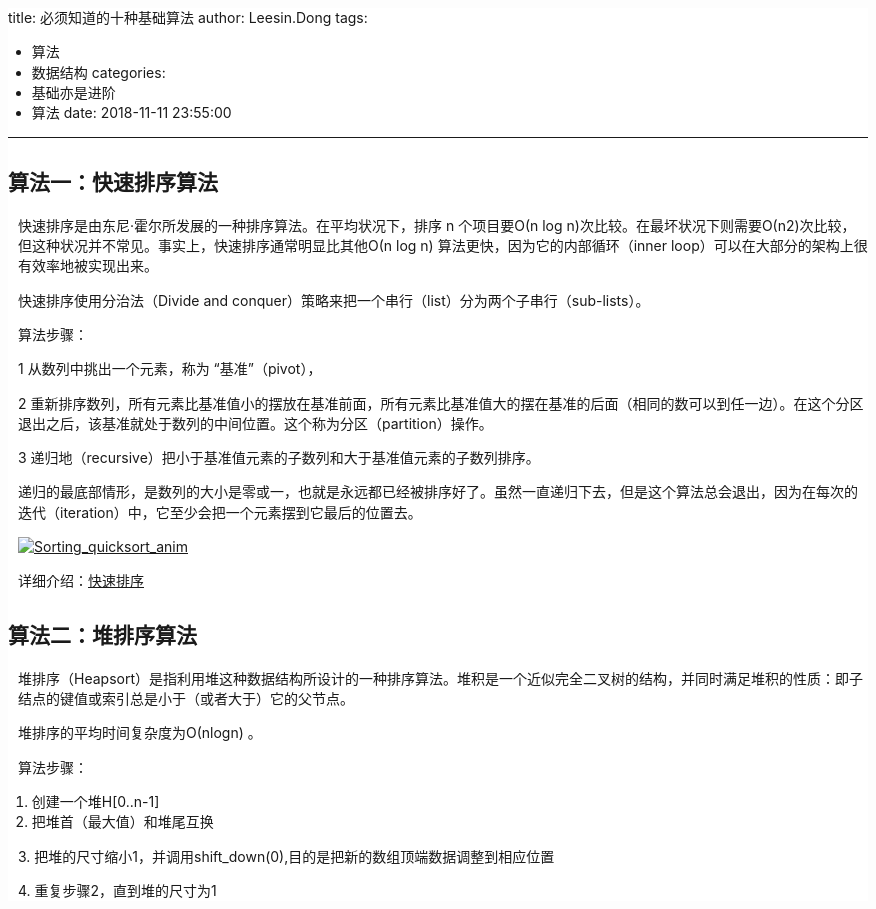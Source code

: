title: 必须知道的十种基础算法
author: Leesin.Dong
tags:
  - 算法
  - 数据结构
categories:
  - 基础亦是进阶
  - 算法
date: 2018-11-11 23:55:00
---
<article>
		<div id="article_content" class="article_content clearfix csdn-tracking-statistics" data-pid="blog" data-mod="popu_307" data-dsm="post">
								            <link rel="stylesheet" href="https://csdnimg.cn/release/phoenix/template/css/ck_htmledit_views-f76675cdea.css">
						<div class="htmledit_views">
                <h2><a name="t0"></a>算法一：快速排序算法</h2>

<p style="margin-left:10px;">快速排序是由东尼·霍尔所发展的一种排序算法。在平均状况下，排序&nbsp;n&nbsp;个项目要Ο(n&nbsp;log&nbsp;n)次比较。在最坏状况下则需要Ο(n2)次比较，但这种状况并不常见。事实上，快速排序通常明显比其他Ο(n&nbsp;log&nbsp;n)&nbsp;算法更快，因为它的内部循环（inner&nbsp;loop）可以在大部分的架构上很有效率地被实现出来。</p>

<p style="margin-left:10px;">快速排序使用分治法（Divide&nbsp;and&nbsp;conquer）策略来把一个串行（list）分为两个子串行（sub-lists）。</p>

<p style="margin-left:10px;">算法步骤：</p>

<p style="margin-left:10px;">1&nbsp;从数列中挑出一个元素，称为&nbsp;“基准”（pivot），</p>

<p style="margin-left:10px;">2&nbsp;重新排序数列，所有元素比基准值小的摆放在基准前面，所有元素比基准值大的摆在基准的后面（相同的数可以到任一边）。在这个分区退出之后，该基准就处于数列的中间位置。这个称为分区（partition）操作。</p>

<p style="margin-left:10px;">3&nbsp;递归地（recursive）把小于基准值元素的子数列和大于基准值元素的子数列排序。</p>

<p style="margin-left:10px;">递归的最底部情形，是数列的大小是零或一，也就是永远都已经被排序好了。虽然一直递归下去，但是这个算法总会退出，因为在每次的迭代（iteration）中，它至少会把一个元素摆到它最后的位置去。</p>

<p style="margin-left:10px;"><a href="http://zezhi.qiniudn.com/wp-content/uploads/2014/06/Sorting_quicksort_anim.gif" rel="nofollow" target="_blank"><img alt="Sorting_quicksort_anim" class="aligncenter size-full wp-image-2011" height="214" src="http://zezhi.qiniudn.com/wp-content/uploads/2014/06/Sorting_quicksort_anim.gif" width="280"></a></p>

<p style="margin-left:10px;">详细介绍：<a href="http://cricode.com/970.html" rel="nofollow" target="_blank">快速排序</a></p>

<h2><a name="t1"></a>算法二：堆排序算法</h2>

<p style="margin-left:10px;">堆排序（Heapsort）是指利用堆这种数据结构所设计的一种排序算法。堆积是一个近似完全二叉树的结构，并同时满足堆积的性质：即子结点的键值或索引总是小于（或者大于）它的父节点。</p>

<p style="margin-left:10px;">堆排序的平均时间复杂度为Ο(nlogn) 。</p>

<p style="margin-left:10px;">算法步骤：</p>

<ol><li>创建一个堆H[0..n-1]</li>
	<li>把堆首（最大值）和堆尾互换</li>
</ol><p style="margin-left:10px;">3.&nbsp;把堆的尺寸缩小1，并调用shift_down(0),目的是把新的数组顶端数据调整到相应位置</p>

<p style="margin-left:10px;">4.&nbsp;重复步骤2，直到堆的尺寸为1</p>

